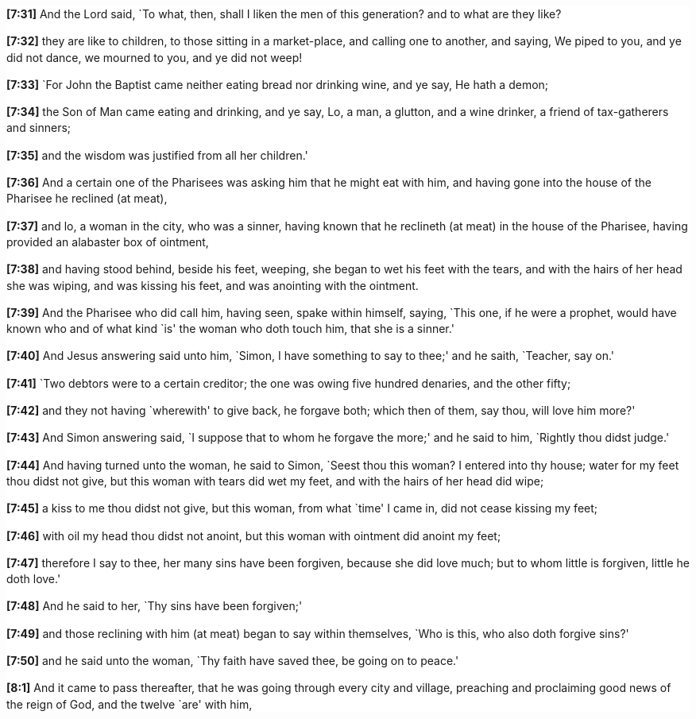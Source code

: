 **[7:31]** And the Lord said, \`To what, then, shall I liken the men of this generation? and to what are they like?

**[7:32]** they are like to children, to those sitting in a market-place, and calling one to another, and saying, We piped to you, and ye did not dance, we mourned to you, and ye did not weep!

**[7:33]** \`For John the Baptist came neither eating bread nor drinking wine, and ye say, He hath a demon;

**[7:34]** the Son of Man came eating and drinking, and ye say, Lo, a man, a glutton, and a wine drinker, a friend of tax-gatherers and sinners;

**[7:35]** and the wisdom was justified from all her children.'

**[7:36]** And a certain one of the Pharisees was asking him that he might eat with him, and having gone into the house of the Pharisee he reclined (at meat),

**[7:37]** and lo, a woman in the city, who was a sinner, having known that he reclineth (at meat) in the house of the Pharisee, having provided an alabaster box of ointment,

**[7:38]** and having stood behind, beside his feet, weeping, she began to wet his feet with the tears, and with the hairs of her head she was wiping, and was kissing his feet, and was anointing with the ointment.

**[7:39]** And the Pharisee who did call him, having seen, spake within himself, saying, \`This one, if he were a prophet, would have known who and of what kind \`is' the woman who doth touch him, that she is a sinner.'

**[7:40]** And Jesus answering said unto him, \`Simon, I have something to say to thee;' and he saith, \`Teacher, say on.'

**[7:41]** \`Two debtors were to a certain creditor; the one was owing five hundred denaries, and the other fifty;

**[7:42]** and they not having \`wherewith' to give back, he forgave both; which then of them, say thou, will love him more?'

**[7:43]** And Simon answering said, \`I suppose that to whom he forgave the more;' and he said to him, \`Rightly thou didst judge.'

**[7:44]** And having turned unto the woman, he said to Simon, \`Seest thou this woman? I entered into thy house; water for my feet thou didst not give, but this woman with tears did wet my feet, and with the hairs of her head did wipe;

**[7:45]** a kiss to me thou didst not give, but this woman, from what \`time' I came in, did not cease kissing my feet;

**[7:46]** with oil my head thou didst not anoint, but this woman with ointment did anoint my feet;

**[7:47]** therefore I say to thee, her many sins have been forgiven, because she did love much; but to whom little is forgiven, little he doth love.'

**[7:48]** And he said to her, \`Thy sins have been forgiven;'

**[7:49]** and those reclining with him (at meat) began to say within themselves, \`Who is this, who also doth forgive sins?'

**[7:50]** and he said unto the woman, \`Thy faith have saved thee, be going on to peace.'

**[8:1]** And it came to pass thereafter, that he was going through every city and village, preaching and proclaiming good news of the reign of God, and the twelve \`are' with him,
